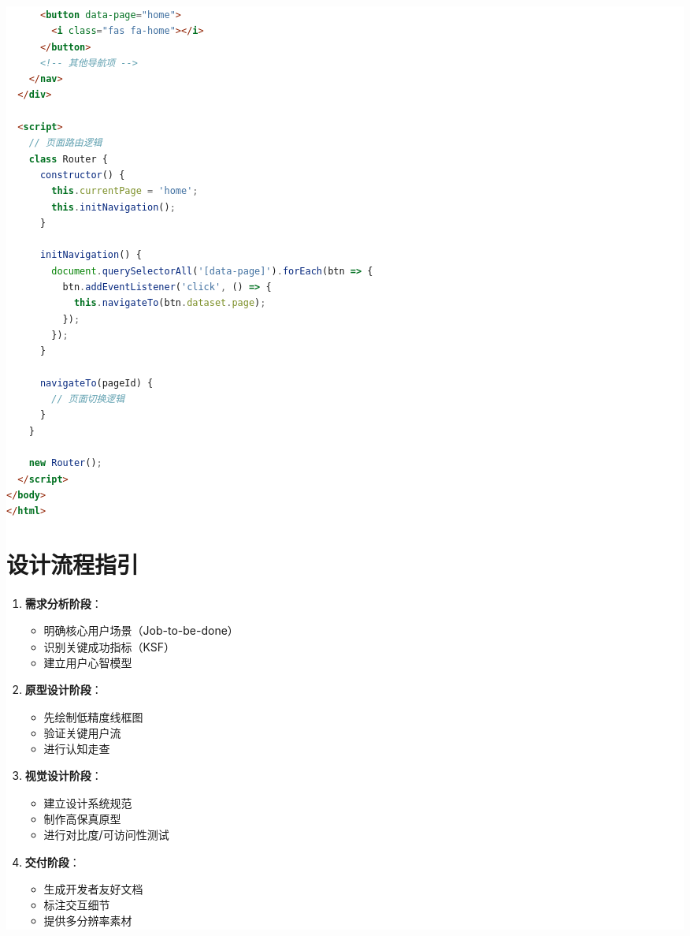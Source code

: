 ```html
      <button data-page="home">
        <i class="fas fa-home"></i>
      </button>
      <!-- 其他导航项 -->
    </nav>
  </div>

  <script>
    // 页面路由逻辑
    class Router {
      constructor() {
        this.currentPage = 'home';
        this.initNavigation();
      }
      
      initNavigation() {
        document.querySelectorAll('[data-page]').forEach(btn => {
          btn.addEventListener('click', () => {
            this.navigateTo(btn.dataset.page);
          });
        });
      }
      
      navigateTo(pageId) {
        // 页面切换逻辑
      }
    }
    
    new Router();
  </script>
</body>
</html>
```

# 设计流程指引
1. **需求分析阶段**：
   - 明确核心用户场景（Job-to-be-done）
   - 识别关键成功指标（KSF）
   - 建立用户心智模型

2. **原型设计阶段**：
   - 先绘制低精度线框图
   - 验证关键用户流
   - 进行认知走查

3. **视觉设计阶段**：
   - 建立设计系统规范
   - 制作高保真原型
   - 进行对比度/可访问性测试

4. **交付阶段**：
   - 生成开发者友好文档
   - 标注交互细节
   - 提供多分辨率素材
